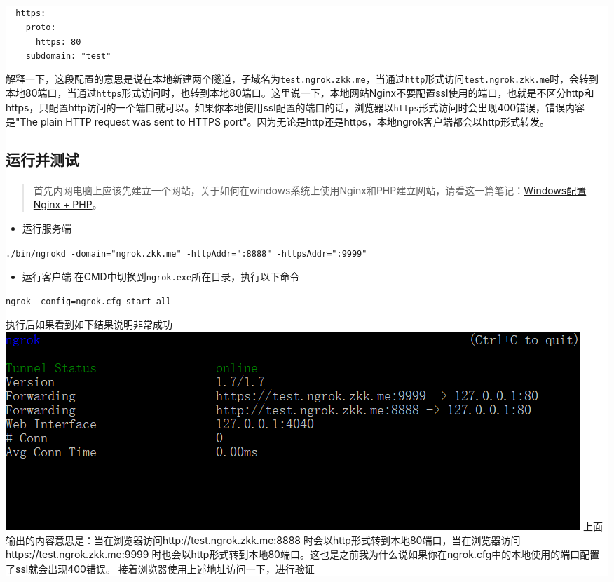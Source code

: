 ```shell
  https:
    proto:
      https: 80
    subdomain: "test"
```
解释一下，这段配置的意思是说在本地新建两个隧道，子域名为`test.ngrok.zkk.me`，当通过`http`形式访问`test.ngrok.zkk.me`时，会转到本地80端口，当通过`https`形式访问时，也转到本地80端口。这里说一下，本地网站Nginx不要配置ssl使用的端口，也就是不区分http和https，只配置http访问的一个端口就可以。如果你本地使用ssl配置的端口的话，浏览器以`https`形式访问时会出现400错误，错误内容是"The plain HTTP request was sent to HTTPS port"。因为无论是http还是https，本地ngrok客户端都会以http形式转发。

## 运行并测试
> 首先内网电脑上应该先建立一个网站，关于如何在windows系统上使用Nginx和PHP建立网站，请看这一篇笔记：[Windows配置Nginx + PHP](https://zkk.me/0x002b.html "Windows配置Nginx + PHP")。

- 运行服务端
```shell
./bin/ngrokd -domain="ngrok.zkk.me" -httpAddr=":8888" -httpsAddr=":9999"
```
- 运行客户端
在CMD中切换到`ngrok.exe`所在目录，执行以下命令
```shell
ngrok -config=ngrok.cfg start-all
```
执行后如果看到如下结果说明非常成功
[![部署成功](/img/002c/002c-8.png "部署成功")](/img/002c/002c-8.png "部署成功")
上面输出的内容意思是：当在浏览器访问http://test.ngrok.zkk.me:8888 时会以http形式转到本地80端口，当在浏览器访问https://test.ngrok.zkk.me:9999 时也会以http形式转到本地80端口。这也是之前我为什么说如果你在ngrok.cfg中的本地使用的端口配置了ssl就会出现400错误。
接着浏览器使用上述地址访问一下，进行验证